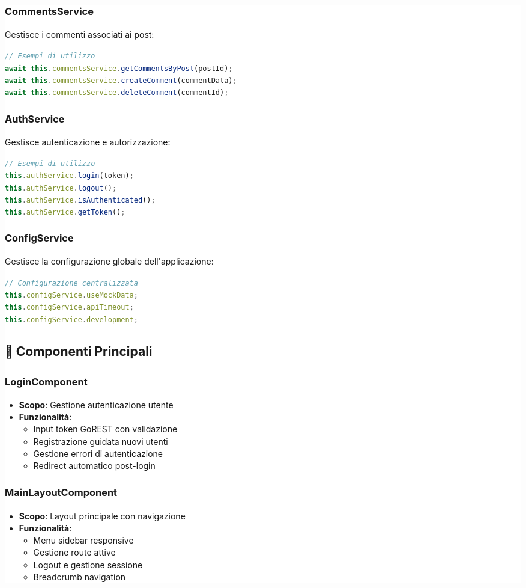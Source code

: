 ### CommentsService

Gestisce i commenti associati ai post:

```typescript
// Esempi di utilizzo
await this.commentsService.getCommentsByPost(postId);
await this.commentsService.createComment(commentData);
await this.commentsService.deleteComment(commentId);
```

### AuthService

Gestisce autenticazione e autorizzazione:

```typescript
// Esempi di utilizzo
this.authService.login(token);
this.authService.logout();
this.authService.isAuthenticated();
this.authService.getToken();
```

### ConfigService

Gestisce la configurazione globale dell'applicazione:

```typescript
// Configurazione centralizzata
this.configService.useMockData;
this.configService.apiTimeout;
this.configService.development;
```

## 🧩 Componenti Principali

### LoginComponent

- **Scopo**: Gestione autenticazione utente
- **Funzionalità**:
  - Input token GoREST con validazione
  - Registrazione guidata nuovi utenti
  - Gestione errori di autenticazione
  - Redirect automatico post-login

### MainLayoutComponent

- **Scopo**: Layout principale con navigazione
- **Funzionalità**:
  - Menu sidebar responsive
  - Gestione route attive
  - Logout e gestione sessione
  - Breadcrumb navigation
